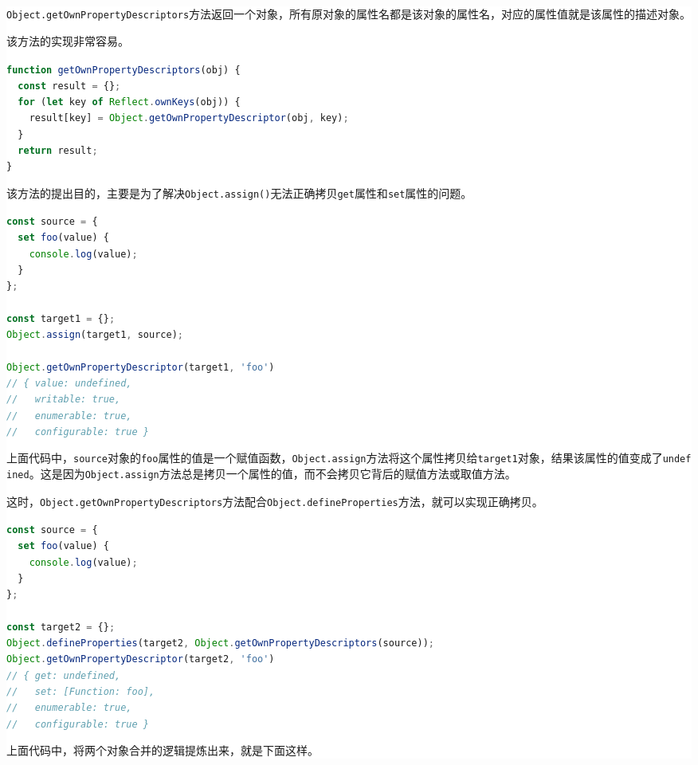 `Object.getOwnPropertyDescriptors`方法返回一个对象，所有原对象的属性名都是该对象的属性名，对应的属性值就是该属性的描述对象。

该方法的实现非常容易。

```javascript
function getOwnPropertyDescriptors(obj) {
  const result = {};
  for (let key of Reflect.ownKeys(obj)) {
    result[key] = Object.getOwnPropertyDescriptor(obj, key);
  }
  return result;
}
```

该方法的提出目的，主要是为了解决`Object.assign()`无法正确拷贝`get`属性和`set`属性的问题。

```javascript
const source = {
  set foo(value) {
    console.log(value);
  }
};

const target1 = {};
Object.assign(target1, source);

Object.getOwnPropertyDescriptor(target1, 'foo')
// { value: undefined,
//   writable: true,
//   enumerable: true,
//   configurable: true }
```

上面代码中，`source`对象的`foo`属性的值是一个赋值函数，`Object.assign`方法将这个属性拷贝给`target1`对象，结果该属性的值变成了`undefined`。这是因为`Object.assign`方法总是拷贝一个属性的值，而不会拷贝它背后的赋值方法或取值方法。

这时，`Object.getOwnPropertyDescriptors`方法配合`Object.defineProperties`方法，就可以实现正确拷贝。

```javascript
const source = {
  set foo(value) {
    console.log(value);
  }
};

const target2 = {};
Object.defineProperties(target2, Object.getOwnPropertyDescriptors(source));
Object.getOwnPropertyDescriptor(target2, 'foo')
// { get: undefined,
//   set: [Function: foo],
//   enumerable: true,
//   configurable: true }
```

上面代码中，将两个对象合并的逻辑提炼出来，就是下面这样。


  [propKey]: true,
  ['a' + 'bc']: 123
  [lastWord]: 'world'